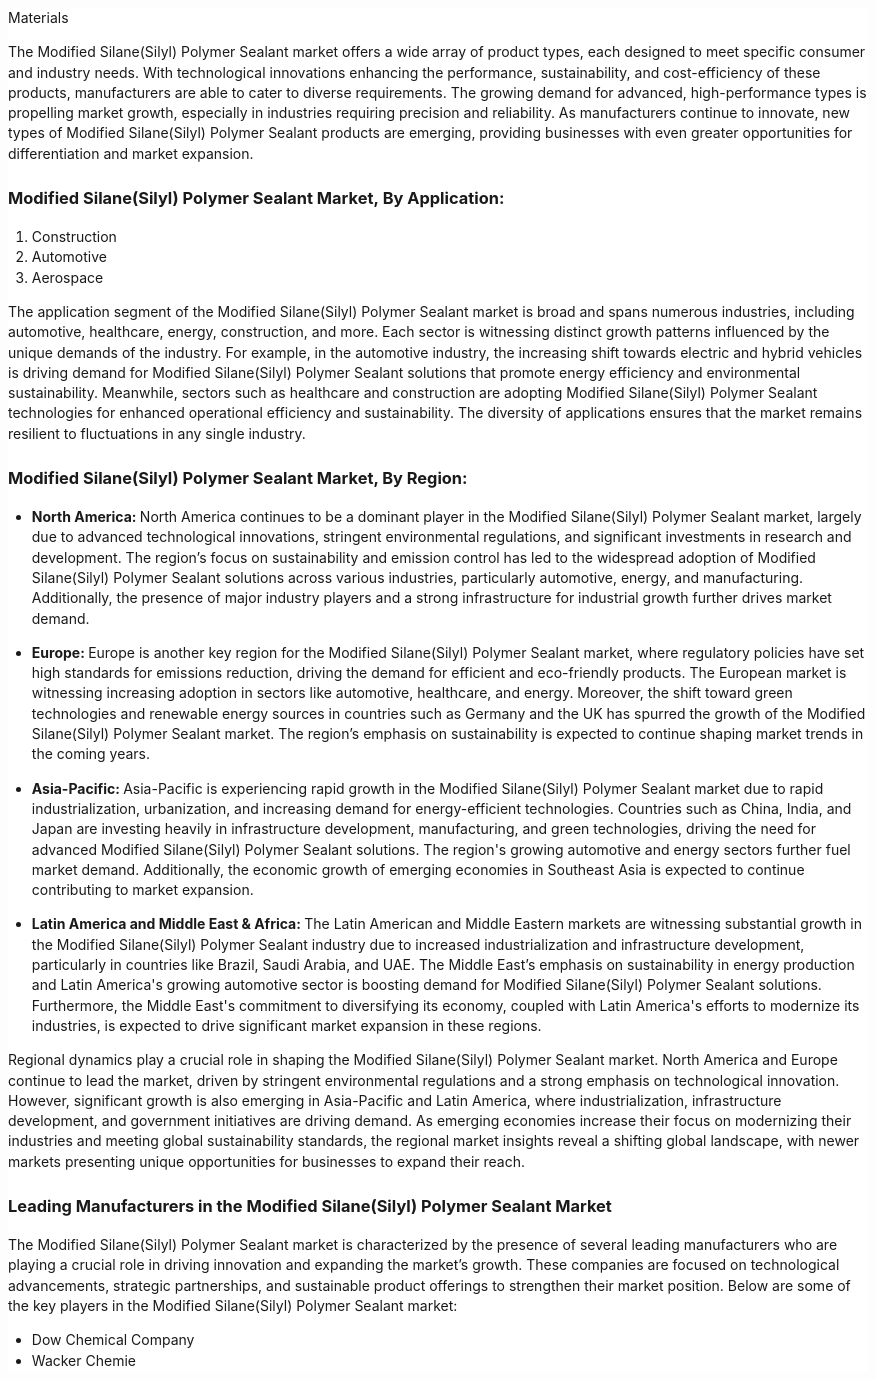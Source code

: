 Materials</li></ol><p>The Modified Silane(Silyl) Polymer Sealant market offers a wide array of product types, each designed to meet specific consumer and industry needs. With technological innovations enhancing the performance, sustainability, and cost-efficiency of these products, manufacturers are able to cater to diverse requirements. The growing demand for advanced, high-performance types is propelling market growth, especially in industries requiring precision and reliability. As manufacturers continue to innovate, new types of Modified Silane(Silyl) Polymer Sealant products are emerging, providing businesses with even greater opportunities for differentiation and market expansion.</p><h3>Modified Silane(Silyl) Polymer Sealant Market,&nbsp;By Application:</h3><ol><li>Construction<li> Automotive<li> Aerospace</li></ol><p>The application segment of the Modified Silane(Silyl) Polymer Sealant market is broad and spans numerous industries, including automotive, healthcare, energy, construction, and more. Each sector is witnessing distinct growth patterns influenced by the unique demands of the industry. For example, in the automotive industry, the increasing shift towards electric and hybrid vehicles is driving demand for Modified Silane(Silyl) Polymer Sealant solutions that promote energy efficiency and environmental sustainability. Meanwhile, sectors such as healthcare and construction are adopting Modified Silane(Silyl) Polymer Sealant technologies for enhanced operational efficiency and sustainability. The diversity of applications ensures that the market remains resilient to fluctuations in any single industry.</p><h3>Modified Silane(Silyl) Polymer Sealant Market, By Region:</h3><ul><li><p><strong>North America:&nbsp;</strong>North America continues to be a dominant player in the Modified Silane(Silyl) Polymer Sealant market, largely due to advanced technological innovations, stringent environmental regulations, and significant investments in research and development. The region&rsquo;s focus on sustainability and emission control has led to the widespread adoption of Modified Silane(Silyl) Polymer Sealant solutions across various industries, particularly automotive, energy, and manufacturing. Additionally, the presence of major industry players and a strong infrastructure for industrial growth further drives market demand.</p></li><li><p><strong><strong>Europe:&nbsp;</strong></strong>Europe is another key region for the Modified Silane(Silyl) Polymer Sealant market, where regulatory policies have set high standards for emissions reduction, driving the demand for efficient and eco-friendly products. The European market is witnessing increasing adoption in sectors like automotive, healthcare, and energy. Moreover, the shift toward green technologies and renewable energy sources in countries such as Germany and the UK has spurred the growth of the Modified Silane(Silyl) Polymer Sealant market. The region&rsquo;s emphasis on sustainability is expected to continue shaping market trends in the coming years.</p></li><li><p><strong><strong>Asia-Pacific:&nbsp;</strong></strong>Asia-Pacific is experiencing rapid growth in the Modified Silane(Silyl) Polymer Sealant market due to rapid industrialization, urbanization, and increasing demand for energy-efficient technologies. Countries such as China, India, and Japan are investing heavily in infrastructure development, manufacturing, and green technologies, driving the need for advanced Modified Silane(Silyl) Polymer Sealant solutions. The region's growing automotive and energy sectors further fuel market demand. Additionally, the economic growth of emerging economies in Southeast Asia is expected to continue contributing to market expansion.</p></li><li><p><strong><strong>Latin America and Middle East &amp; Africa:&nbsp;</strong></strong>The Latin American and Middle Eastern markets are witnessing substantial growth in the Modified Silane(Silyl) Polymer Sealant industry due to increased industrialization and infrastructure development, particularly in countries like Brazil, Saudi Arabia, and UAE. The Middle East&rsquo;s emphasis on sustainability in energy production and Latin America's growing automotive sector is boosting demand for Modified Silane(Silyl) Polymer Sealant solutions. Furthermore, the Middle East's commitment to diversifying its economy, coupled with Latin America's efforts to modernize its industries, is expected to drive significant market expansion in these regions.</p></li></ul><p>Regional dynamics play a crucial role in shaping the Modified Silane(Silyl) Polymer Sealant market. North America and Europe continue to lead the market, driven by stringent environmental regulations and a strong emphasis on technological innovation. However, significant growth is also emerging in Asia-Pacific and Latin America, where industrialization, infrastructure development, and government initiatives are driving demand. As emerging economies increase their focus on modernizing their industries and meeting global sustainability standards, the regional market insights reveal a shifting global landscape, with newer markets presenting unique opportunities for businesses to expand their reach.</p><h3><strong>Leading Manufacturers in the Modified Silane(Silyl) Polymer Sealant Market</strong></h3><p>The Modified Silane(Silyl) Polymer Sealant market is characterized by the presence of several leading manufacturers who are playing a crucial role in driving innovation and expanding the market&rsquo;s growth. These companies are focused on technological advancements, strategic partnerships, and sustainable product offerings to strengthen their market position. Below are some of the key players in the Modified Silane(Silyl) Polymer Sealant market:</p></div><div class="article-main__content" data-test-id="publishing-text-block"><ul><li><span class="">Dow Chemical Company<li> Wacker Chemie